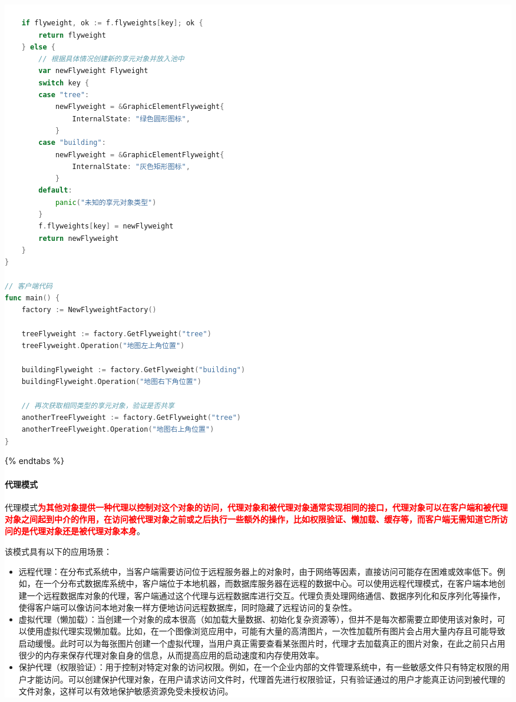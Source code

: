 ```go

    if flyweight, ok := f.flyweights[key]; ok {
        return flyweight
    } else {
        // 根据具体情况创建新的享元对象并放入池中
        var newFlyweight Flyweight
        switch key {
        case "tree":
            newFlyweight = &GraphicElementFlyweight{
                InternalState: "绿色圆形图标",
            }
        case "building":
            newFlyweight = &GraphicElementFlyweight{
                InternalState: "灰色矩形图标",
            }
        default:
            panic("未知的享元对象类型")
        }
        f.flyweights[key] = newFlyweight
        return newFlyweight
    }
}

// 客户端代码
func main() {
    factory := NewFlyweightFactory()

    treeFlyweight := factory.GetFlyweight("tree")
    treeFlyweight.Operation("地图左上角位置")

    buildingFlyweight := factory.GetFlyweight("building")
    buildingFlyweight.Operation("地图右下角位置")

    // 再次获取相同类型的享元对象，验证是否共享
    anotherTreeFlyweight := factory.GetFlyweight("tree")
    anotherTreeFlyweight.Operation("地图右上角位置")
}
```


{% endtabs %}


#### 代理模式

代理模式<span style="color:red">**为其他对象提供一种代理以控制对这个对象的访问，代理对象和被代理对象通常实现相同的接口，代理对象可以在客户端和被代理对象之间起到中介的作用，在访问被代理对象之前或之后执行一些额外的操作，比如权限验证、懒加载、缓存等，而客户端无需知道它所访问的是代理对象还是被代理对象本身**</span>。

该模式具有以下的应用场景：

- 远程代理：在分布式系统中，当客户端需要访问位于远程服务器上的对象时，由于网络等因素，直接访问可能存在困难或效率低下。例如，在一个分布式数据库系统中，客户端位于本地机器，而数据库服务器在远程的数据中心。可以使用远程代理模式，在客户端本地创建一个远程数据库对象的代理，客户端通过这个代理与远程数据库进行交互。代理负责处理网络通信、数据序列化和反序列化等操作，使得客户端可以像访问本地对象一样方便地访问远程数据库，同时隐藏了远程访问的复杂性。
- 虚拟代理（懒加载）：当创建一个对象的成本很高（如加载大量数据、初始化复杂资源等），但并不是每次都需要立即使用该对象时，可以使用虚拟代理实现懒加载。比如，在一个图像浏览应用中，可能有大量的高清图片，一次性加载所有图片会占用大量内存且可能导致启动缓慢。此时可以为每张图片创建一个虚拟代理，当用户真正需要查看某张图片时，代理才去加载真正的图片对象，在此之前只占用很少的内存来保存代理对象自身的信息，从而提高应用的启动速度和内存使用效率。
- 保护代理（权限验证）：用于控制对特定对象的访问权限。例如，在一个企业内部的文件管理系统中，有一些敏感文件只有特定权限的用户才能访问。可以创建保护代理对象，在用户请求访问文件时，代理首先进行权限验证，只有验证通过的用户才能真正访问到被代理的文件对象，这样可以有效地保护敏感资源免受未授权访问。
